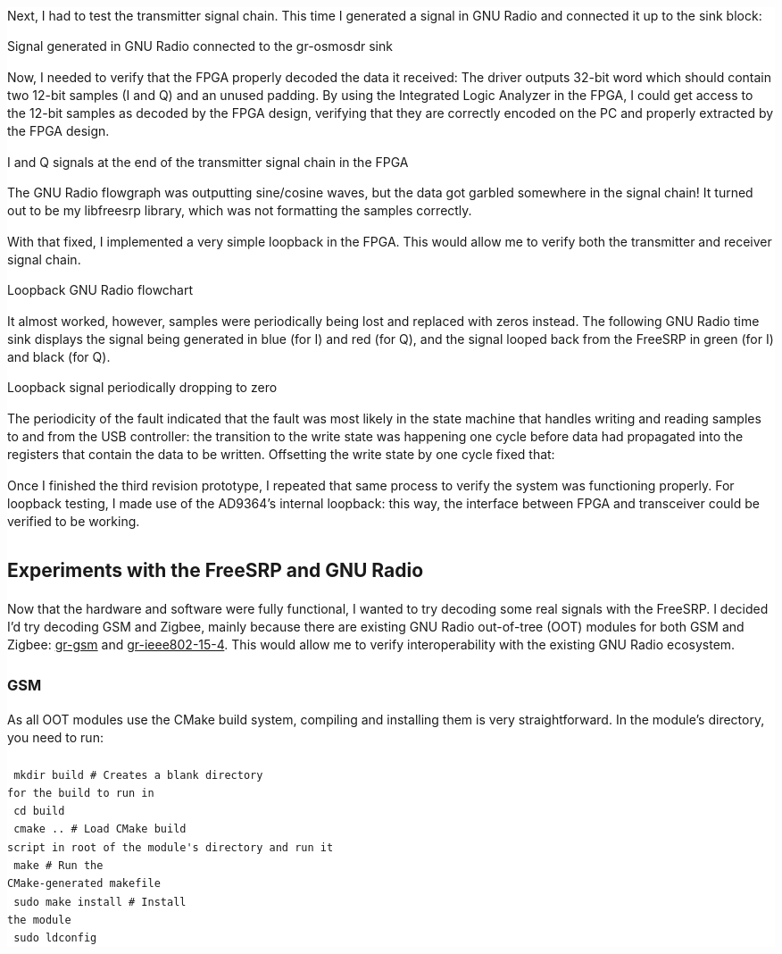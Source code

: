 Next, I had to test the transmitter signal chain. This time I generated a signal in GNU Radio and connected it up to the sink block:

Signal generated in GNU Radio connected to the gr-osmosdr sink

Now, I needed to verify that the FPGA properly decoded the data it received: The driver outputs 32-bit word which should contain two 12-bit samples (I and Q) and an unused padding. By using the Integrated Logic Analyzer in the FPGA, I could get access to the 12-bit samples as decoded by the FPGA design, verifying that they are correctly encoded on the PC and properly extracted by the FPGA design.

I and Q signals at the end of the transmitter signal chain in the FPGA

The GNU Radio flowgraph was outputting sine/cosine waves, but the data got garbled somewhere in the signal chain! It turned out to be my libfreesrp library, which was not formatting the samples correctly.

With that fixed, I implemented a very simple loopback in the FPGA. This would allow me to verify both the transmitter and receiver signal chain.

Loopback GNU Radio flowchart

It almost worked, however, samples were periodically being lost and replaced with zeros instead. The following GNU Radio time sink displays the signal being generated in blue (for I) and red (for Q), and the signal looped back from the FreeSRP in green (for I) and black (for Q).

Loopback signal periodically dropping to zero

The periodicity of the fault indicated that the fault was most likely in the state machine that handles writing and reading samples to and from the USB controller: the transition to the write state was happening one cycle before data had propagated into the registers that contain the data to be written. Offsetting the write state by one cycle fixed that:

Once I finished the third revision prototype, I repeated that same process to verify the system was functioning properly. For loopback testing, I made use of the AD9364’s internal loopback: this way, the interface between FPGA and transceiver could be verified to be working.

## Experiments with the FreeSRP and GNU Radio

Now that the hardware and software were fully functional, I wanted to try decoding some real signals with the FreeSRP. I decided I’d try decoding GSM and Zigbee, mainly because there are existing GNU Radio out-of-tree (OOT) modules for both GSM and Zigbee: [gr-gsm](https://github.com/ptrkrysik/gr-gsm) and [gr-ieee802-15-4](https://github.com/bastibl/gr-ieee802-15-4). This would allow me to verify interoperability with the existing GNU Radio ecosystem.

### GSM

As all OOT modules use the CMake build system, compiling and installing them is very straightforward. In the module’s directory, you need to run:<br />
<code><br />
mkdir build # Creates a blank directory for the build to run in<br />
cd build<br />
cmake .. # Load CMake build script in root of the module's directory and run it<br />
make # Run the CMake-generated makefile</code><code><br />
sudo make install # Install the module<br />
sudo ldconfig </code>
